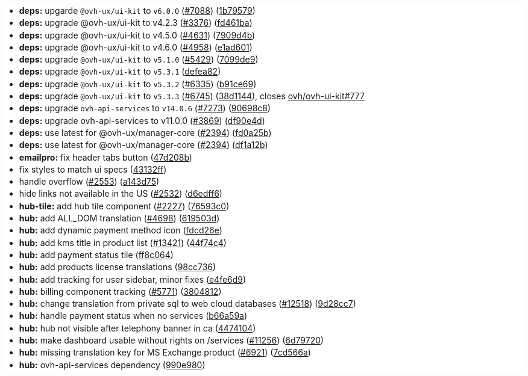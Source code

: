 * **deps:** upgarde `@ovh-ux/ui-kit` to `v6.0.0` ([#7088](https://github.com/ovh/manager/issues/7088)) ([1b79579](https://github.com/ovh/manager/commit/1b79579d4bd58ce748f70b8c7eb2c8461cdc4cc8))
* **deps:** upgrade @ovh-ux/ui-kit to v4.2.3 ([#3376](https://github.com/ovh/manager/issues/3376)) ([fd461ba](https://github.com/ovh/manager/commit/fd461ba26ce7d77328c6951594e3c49ffee51b19))
* **deps:** upgrade @ovh-ux/ui-kit to v4.5.0 ([#4631](https://github.com/ovh/manager/issues/4631)) ([7909d4b](https://github.com/ovh/manager/commit/7909d4b5b8001de15204fd632fd08b6814c4a786))
* **deps:** upgrade @ovh-ux/ui-kit to v4.6.0 ([#4958](https://github.com/ovh/manager/issues/4958)) ([e1ad601](https://github.com/ovh/manager/commit/e1ad60151c7b5112138b23224282a64fce226def))
* **deps:** upgrade `@ovh-ux/ui-kit` to `v5.1.0` ([#5429](https://github.com/ovh/manager/issues/5429)) ([7099de9](https://github.com/ovh/manager/commit/7099de97320cdbdac5652b2c7ed70327251ed749))
* **deps:** upgrade `@ovh-ux/ui-kit` to `v5.3.1` ([defea82](https://github.com/ovh/manager/commit/defea8213431605013ebc69646267fe568adaccb))
* **deps:** upgrade `@ovh-ux/ui-kit` to `v5.3.2` ([#6335](https://github.com/ovh/manager/issues/6335)) ([b91ce69](https://github.com/ovh/manager/commit/b91ce698bf1d230de112e1896626574e1553769b))
* **deps:** upgrade `@ovh-ux/ui-kit` to `v5.3.3` ([#6745](https://github.com/ovh/manager/issues/6745)) ([38d1144](https://github.com/ovh/manager/commit/38d11445b3671755758d153a4f4a166c7946705c)), closes [ovh/ovh-ui-kit#777](https://github.com/ovh/ovh-ui-kit/issues/777)
* **deps:** upgrade `ovh-api-services` to `v14.0.6` ([#7273](https://github.com/ovh/manager/issues/7273)) ([90698c8](https://github.com/ovh/manager/commit/90698c8c025bba09dd8e1baf64ccc0eecd56d3a8))
* **deps:** upgrade ovh-api-services to v11.0.0 ([#3869](https://github.com/ovh/manager/issues/3869)) ([df90e4d](https://github.com/ovh/manager/commit/df90e4de660920e3cd07b2ff6b4452b0aa861377))
* **deps:** use latest for @ovh-ux/manager-core ([#2394](https://github.com/ovh/manager/issues/2394)) ([fd0a25b](https://github.com/ovh/manager/commit/fd0a25b11bd5119649daf3b1605bb56bf70f3ff9))
* **deps:** use latest for @ovh-ux/manager-core ([#2394](https://github.com/ovh/manager/issues/2394)) ([df1a12b](https://github.com/ovh/manager/commit/df1a12bc132cebb55f0a70a317e406ee78574faa))
* **emailpro:** fix header tabs button ([47d208b](https://github.com/ovh/manager/commit/47d208b44dcad2fedab44b6771d4da79a80dbfc9))
* fix styles to match ui specs ([43132ff](https://github.com/ovh/manager/commit/43132ff4d6b32375deeb779621740b04cafb67c2))
* handle overflow ([#2553](https://github.com/ovh/manager/issues/2553)) ([a143d75](https://github.com/ovh/manager/commit/a143d755ac7d3b3f1895f5917e9cd60dbdb1f9ee))
* hide links not available in the US ([#2532](https://github.com/ovh/manager/issues/2532)) ([d6edff6](https://github.com/ovh/manager/commit/d6edff6a0b2fc788c4b650e34e60e1a9100db830))
* **hub-tile:** add hub tile component ([#2227](https://github.com/ovh/manager/issues/2227)) ([76593c0](https://github.com/ovh/manager/commit/76593c077a42daa9cb0b218955e3588c5f1239c9))
* **hub:** add ALL_DOM translation ([#4698](https://github.com/ovh/manager/issues/4698)) ([619503d](https://github.com/ovh/manager/commit/619503decfcd082f2c46e375a113971c9ace81df))
* **hub:** add dynamic payment method icon ([fdcd26e](https://github.com/ovh/manager/commit/fdcd26e6292473c156fdd5c8de2cb5c134ef4338))
* **hub:** add kms title in product list ([#13421](https://github.com/ovh/manager/issues/13421)) ([44f74c4](https://github.com/ovh/manager/commit/44f74c4d234d28738f3b631429f203f5f89efced))
* **hub:** add payment status tile ([ff8c064](https://github.com/ovh/manager/commit/ff8c06425a0d289c7642a89292c6f71d48ff98e4))
* **hub:** add products license translations ([98cc736](https://github.com/ovh/manager/commit/98cc736e68ac1279100d8691dc397491a5fd66ed))
* **hub:** add tracking for user sidebar, minor fixes ([e4fe6d9](https://github.com/ovh/manager/commit/e4fe6d903fe525fc1491a24b4aeb125f2bffc552))
* **hub:** billing component tracking ([#5771](https://github.com/ovh/manager/issues/5771)) ([3804812](https://github.com/ovh/manager/commit/3804812f6166cf14c0310f3ee81121c6fc7732f2))
* **hub:** change translation from private sql to web cloud databases ([#12518](https://github.com/ovh/manager/issues/12518)) ([9d28cc7](https://github.com/ovh/manager/commit/9d28cc75c2d6246103ed19045f411bed0599ef07))
* **hub:** handle payment status when no services ([b66a59a](https://github.com/ovh/manager/commit/b66a59ae3e559869c05067c715d86af0e1f75195))
* **hub:** hub not visible after telephony banner in ca ([4474104](https://github.com/ovh/manager/commit/4474104459e68334bc267493721ba392db7ce247))
* **hub:** make dashboard usable without rights on /services ([#11256](https://github.com/ovh/manager/issues/11256)) ([6d79720](https://github.com/ovh/manager/commit/6d797209ab1a77253072b501963d706e3996ce81))
* **hub:** missing translation key for MS Exchange product ([#6921](https://github.com/ovh/manager/issues/6921)) ([7cd566a](https://github.com/ovh/manager/commit/7cd566a4a6f5177bca1d92b8e091fc4fdf4602eb))
* **hub:** ovh-api-services dependency ([990e980](https://github.com/ovh/manager/commit/990e98055d926d882fa839db97bfcbb18c03de95))